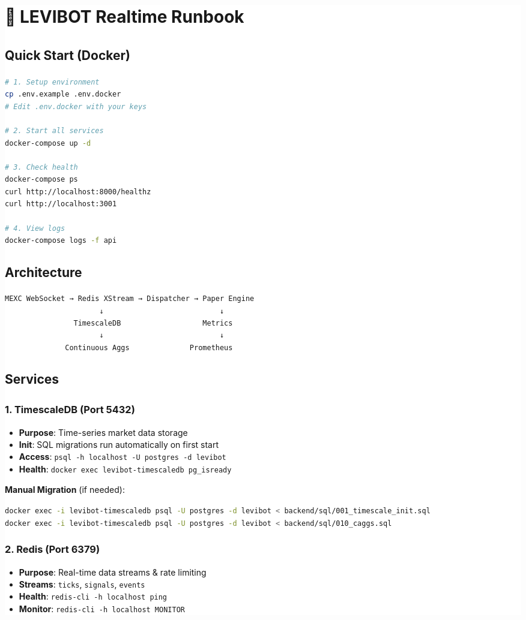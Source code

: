 # 🚀 LEVIBOT Realtime Runbook

## Quick Start (Docker)

```bash
# 1. Setup environment
cp .env.example .env.docker
# Edit .env.docker with your keys

# 2. Start all services
docker-compose up -d

# 3. Check health
docker-compose ps
curl http://localhost:8000/healthz
curl http://localhost:3001

# 4. View logs
docker-compose logs -f api
```

## Architecture

```
MEXC WebSocket → Redis XStream → Dispatcher → Paper Engine
                      ↓                           ↓
                TimescaleDB                   Metrics
                      ↓                           ↓
              Continuous Aggs              Prometheus
```

## Services

### 1. TimescaleDB (Port 5432)

- **Purpose**: Time-series market data storage
- **Init**: SQL migrations run automatically on first start
- **Access**: `psql -h localhost -U postgres -d levibot`
- **Health**: `docker exec levibot-timescaledb pg_isready`

**Manual Migration** (if needed):

```bash
docker exec -i levibot-timescaledb psql -U postgres -d levibot < backend/sql/001_timescale_init.sql
docker exec -i levibot-timescaledb psql -U postgres -d levibot < backend/sql/010_caggs.sql
```

### 2. Redis (Port 6379)

- **Purpose**: Real-time data streams & rate limiting
- **Streams**: `ticks`, `signals`, `events`
- **Health**: `redis-cli -h localhost ping`
- **Monitor**: `redis-cli -h localhost MONITOR`
